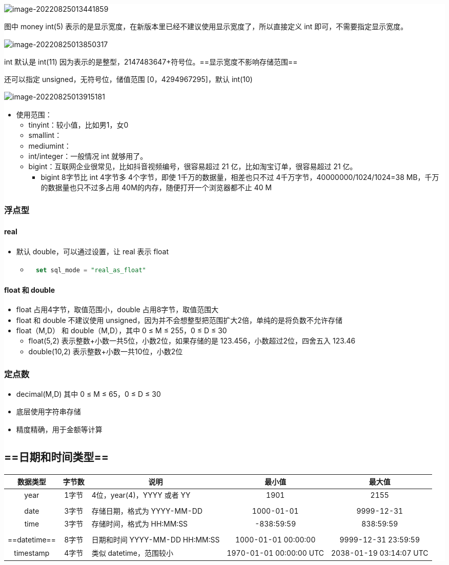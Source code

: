 ![image-20220825013441859](https://attach.blog.wen7.online/20220825013441.png)

图中 money int(5) 表示的是显示宽度，在新版本里已经不建议使用显示宽度了，所以直接定义 int 即可，不需要指定显示宽度。

![image-20220825013850317](https://attach.blog.wen7.online/20220825013850.png)

int 默认是 int(11) 因为表示的是整型，2147483647+符号位。==显示宽度不影响存储范围==

还可以指定 unsigned，无符号位，储值范围  [0，4294967295]，默认 int(10)

![image-20220825013915181](https://attach.blog.wen7.online/20220825013915.png)

- 使用范围：
	- tinyint：较小值，比如男1，女0
	- smallint：
	- mediumint：
	- int/integer：一般情况 int 就够用了。
	- bigint：互联网企业很常见，比如抖音视频编号，很容易超过 21 亿，比如淘宝订单，很容易超过 21 亿。
	    - bigint 8字节比 int 4字节多 4个字节，即使 1千万的数据量，相差也只不过 4千万字节，40000000/1024/1024=38 MB，千万的数据量也只不过多占用 40M的内存，随便打开一个浏览器都不止 40 M



### 浮点型

#### real

- 默认 double，可以通过设置，让 real 表示 float

	- ```sql
		set sql_mode = "real_as_float"
		```



#### float 和 double

- float 占用4字节，取值范围小，double 占用8字节，取值范围大
- float 和 double 不建议使用 unsigned，因为并不会想整型把范围扩大2倍，单纯的是将负数不允许存储
- float（M,D） 和 double（M,D），其中 0 ≤ M ≤ 255，0 ≤ D ≤ 30
	- float(5,2) 表示整数+小数一共5位，小数2位，如果存储的是 123.456，小数超过2位，四舍五入 123.46
	- double(10,2) 表示整数+小数一共10位，小数2位



### 定点数

- decimal(M,D)  其中 0 ≤ M ≤ 65，0 ≤ D ≤ 30

- 底层使用字符串存储
- 精度精确，用于金额等计算



## ==日期和时间类型==

|   数据类型   | 字节数 | 说明                           |         最小值          |         最大值          |
| :----------: | :----: | ------------------------------ | :---------------------: | :---------------------: |
|     year     | 1字节  | 4位，year(4)，YYYY 或者 YY     |          1901           |          2155           |
|              |        |                                |                         |                         |
|     date     | 3字节  | 存储日期，格式为 YYYY-MM-DD    |       1000-01-01        |       9999-12-31        |
|     time     | 3字节  | 存储时间，格式为 HH:MM:SS      |       -838:59:59        |        838:59:59        |
|              |        |                                |                         |                         |
| ==datetime== | 8字节  | 日期和时间 YYYY-MM-DD HH:MM:SS |   1000-01-01 00:00:00   |   9999-12-31 23:59:59   |
|  timestamp   | 4字节  | 类似 datetime，范围较小        | 1970-01-01 00:00:00 UTC | 2038-01-19 03:14:07 UTC |